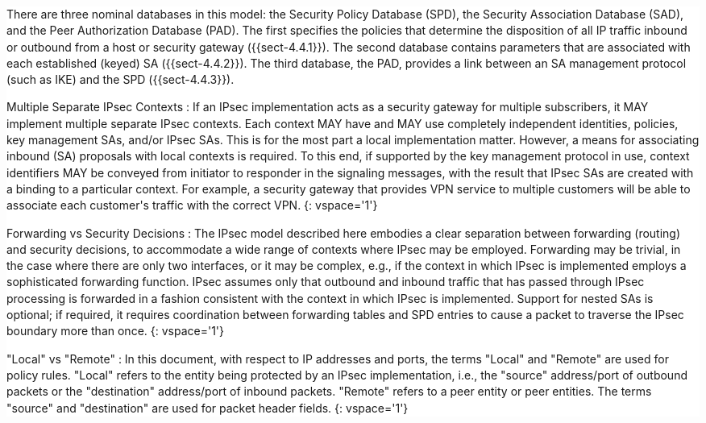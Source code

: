 There are three nominal databases in this model: the Security Policy
Database (SPD), the Security Association Database (SAD), and the Peer
Authorization Database (PAD).  The first specifies the policies that
determine the disposition of all IP traffic inbound or outbound from
a host or security gateway ({{sect-4.4.1}}).  The second database
contains parameters that are associated with each established (keyed)
SA ({{sect-4.4.2}}).  The third database, the PAD, provides a link
between an SA management protocol (such as IKE) and the SPD ({{sect-4.4.3}}).



Multiple Separate IPsec Contexts
: If an IPsec implementation acts as a security gateway for multiple
  subscribers, it MAY implement multiple separate IPsec contexts.
  Each context MAY have and MAY use completely independent
  identities, policies, key management SAs, and/or IPsec SAs.  This
  is for the most part a local implementation matter.  However, a
  means for associating inbound (SA) proposals with local contexts
  is required.  To this end, if supported by the key management
  protocol in use, context identifiers MAY be conveyed from
  initiator to responder in the signaling messages, with the result
  that IPsec SAs are created with a binding to a particular context.
  For example, a security gateway that provides VPN service to
  multiple customers will be able to associate each customer's
  traffic with the correct VPN.
{: vspace='1'}


Forwarding vs Security Decisions
: The IPsec model described here embodies a clear separation between
  forwarding (routing) and security decisions, to accommodate a wide
  range of contexts where IPsec may be employed.  Forwarding may be
  trivial, in the case where there are only two interfaces, or it
  may be complex, e.g., if the context in which IPsec is implemented
  employs a sophisticated forwarding function.  IPsec assumes only
  that outbound and inbound traffic that has passed through IPsec
  processing is forwarded in a fashion consistent with the context
  in which IPsec is implemented.  Support for nested SAs is
  optional; if required, it requires coordination between forwarding
  tables and SPD entries to cause a packet to traverse the IPsec
  boundary more than once.
{: vspace='1'}


"Local" vs "Remote"
: In this document, with respect to IP addresses and ports, the
  terms "Local" and "Remote" are used for policy rules.  "Local"
  refers to the entity being protected by an IPsec implementation,
  i.e., the "source" address/port of outbound packets or the
  "destination" address/port of inbound packets. "Remote" refers to
  a peer entity or peer entities.  The terms "source" and
  "destination" are used for packet header fields.
{: vspace='1'}

